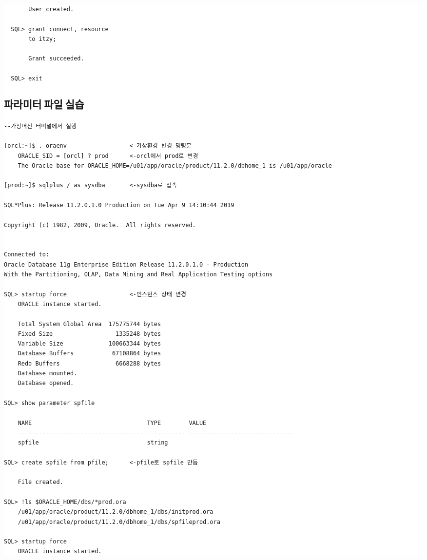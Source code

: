            User created.
           
      SQL> grant connect, resource
           to itzy;
           
           Grant succeeded.
       
      SQL> exit
      
      







## 파라미터 파일 실습
    --가상머신 터미널에서 실행 
    
    [orcl:~]$ . oraenv                  <-가상환경 변경 명령문
        ORACLE_SID = [orcl] ? prod      <-orcl에서 prod로 변경
        The Oracle base for ORACLE_HOME=/u01/app/oracle/product/11.2.0/dbhome_1 is /u01/app/oracle

    [prod:~]$ sqlplus / as sysdba       <-sysdba로 접속
    
    SQL*Plus: Release 11.2.0.1.0 Production on Tue Apr 9 14:10:44 2019
    
    Copyright (c) 1982, 2009, Oracle.  All rights reserved.
    
    
    Connected to:
    Oracle Database 11g Enterprise Edition Release 11.2.0.1.0 - Production
    With the Partitioning, OLAP, Data Mining and Real Application Testing options
    
    SQL> startup force                  <-인스턴스 상태 변경
        ORACLE instance started.
        
        Total System Global Area  175775744 bytes
        Fixed Size                  1335248 bytes
        Variable Size             100663344 bytes
        Database Buffers           67108864 bytes
        Redo Buffers                6668288 bytes
        Database mounted.
        Database opened.
    
    SQL> show parameter spfile
    
        NAME                                 TYPE        VALUE
        ------------------------------------ ----------- ------------------------------
        spfile                               string
        
    SQL> create spfile from pfile;      <-pfile로 spfile 만듬
        
        File created.
        
    SQL> !ls $ORACLE_HOME/dbs/*prod.ora
        /u01/app/oracle/product/11.2.0/dbhome_1/dbs/initprod.ora
        /u01/app/oracle/product/11.2.0/dbhome_1/dbs/spfileprod.ora
        
    SQL> startup force
        ORACLE instance started.
        